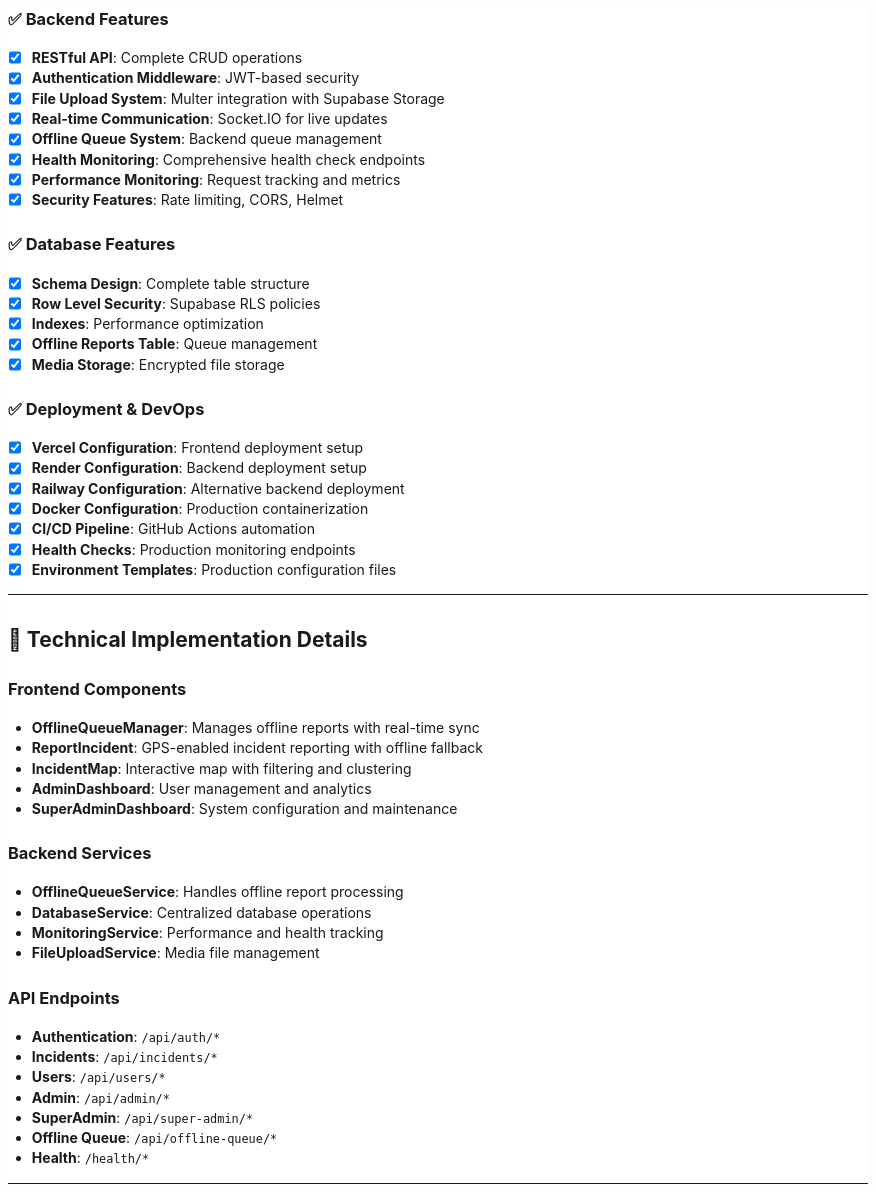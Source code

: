 ### ✅ Backend Features
- [x] **RESTful API**: Complete CRUD operations
- [x] **Authentication Middleware**: JWT-based security
- [x] **File Upload System**: Multer integration with Supabase Storage
- [x] **Real-time Communication**: Socket.IO for live updates
- [x] **Offline Queue System**: Backend queue management
- [x] **Health Monitoring**: Comprehensive health check endpoints
- [x] **Performance Monitoring**: Request tracking and metrics
- [x] **Security Features**: Rate limiting, CORS, Helmet

### ✅ Database Features
- [x] **Schema Design**: Complete table structure
- [x] **Row Level Security**: Supabase RLS policies
- [x] **Indexes**: Performance optimization
- [x] **Offline Reports Table**: Queue management
- [x] **Media Storage**: Encrypted file storage

### ✅ Deployment & DevOps
- [x] **Vercel Configuration**: Frontend deployment setup
- [x] **Render Configuration**: Backend deployment setup
- [x] **Railway Configuration**: Alternative backend deployment
- [x] **Docker Configuration**: Production containerization
- [x] **CI/CD Pipeline**: GitHub Actions automation
- [x] **Health Checks**: Production monitoring endpoints
- [x] **Environment Templates**: Production configuration files

---

## 🔧 Technical Implementation Details

### Frontend Components
- **OfflineQueueManager**: Manages offline reports with real-time sync
- **ReportIncident**: GPS-enabled incident reporting with offline fallback
- **IncidentMap**: Interactive map with filtering and clustering
- **AdminDashboard**: User management and analytics
- **SuperAdminDashboard**: System configuration and maintenance

### Backend Services
- **OfflineQueueService**: Handles offline report processing
- **DatabaseService**: Centralized database operations
- **MonitoringService**: Performance and health tracking
- **FileUploadService**: Media file management

### API Endpoints
- **Authentication**: `/api/auth/*`
- **Incidents**: `/api/incidents/*`
- **Users**: `/api/users/*`
- **Admin**: `/api/admin/*`
- **SuperAdmin**: `/api/super-admin/*`
- **Offline Queue**: `/api/offline-queue/*`
- **Health**: `/health/*`

---
